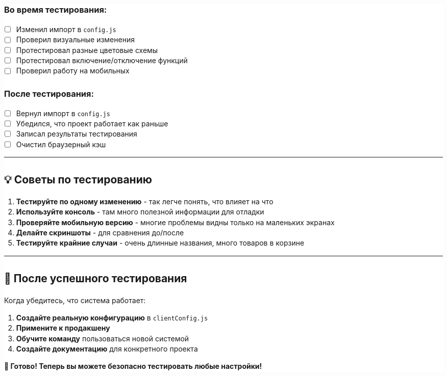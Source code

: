 ### Во время тестирования:
- [ ] Изменил импорт в `config.js`
- [ ] Проверил визуальные изменения
- [ ] Протестировал разные цветовые схемы
- [ ] Протестировал включение/отключение функций
- [ ] Проверил работу на мобильных

### После тестирования:
- [ ] Вернул импорт в `config.js`
- [ ] Убедился, что проект работает как раньше
- [ ] Записал результаты тестирования
- [ ] Очистил браузерный кэш

---

## 💡 Советы по тестированию

1. **Тестируйте по одному изменению** - так легче понять, что влияет на что
2. **Используйте консоль** - там много полезной информации для отладки
3. **Проверяйте мобильную версию** - многие проблемы видны только на маленьких экранах
4. **Делайте скриншоты** - для сравнения до/после
5. **Тестируйте крайние случаи** - очень длинные названия, много товаров в корзине

---

## 🚀 После успешного тестирования

Когда убедитесь, что система работает:

1. **Создайте реальную конфигурацию** в `clientConfig.js`
2. **Примените к продакшену** 
3. **Обучите команду** пользоваться новой системой
4. **Создайте документацию** для конкретного проекта

**🎉 Готово! Теперь вы можете безопасно тестировать любые настройки!**
